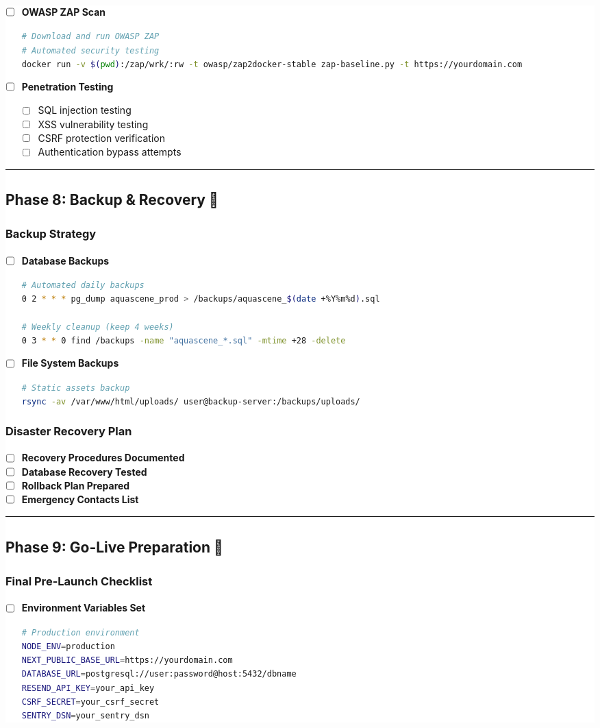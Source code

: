 - [ ] **OWASP ZAP Scan**
  ```bash
  # Download and run OWASP ZAP
  # Automated security testing
  docker run -v $(pwd):/zap/wrk/:rw -t owasp/zap2docker-stable zap-baseline.py -t https://yourdomain.com
  ```

- [ ] **Penetration Testing**
  - [ ] SQL injection testing
  - [ ] XSS vulnerability testing
  - [ ] CSRF protection verification
  - [ ] Authentication bypass attempts

---

## Phase 8: Backup & Recovery 💾

### Backup Strategy
- [ ] **Database Backups**
  ```bash
  # Automated daily backups
  0 2 * * * pg_dump aquascene_prod > /backups/aquascene_$(date +%Y%m%d).sql
  
  # Weekly cleanup (keep 4 weeks)
  0 3 * * 0 find /backups -name "aquascene_*.sql" -mtime +28 -delete
  ```

- [ ] **File System Backups**
  ```bash
  # Static assets backup
  rsync -av /var/www/html/uploads/ user@backup-server:/backups/uploads/
  ```

### Disaster Recovery Plan
- [ ] **Recovery Procedures Documented**
- [ ] **Database Recovery Tested**
- [ ] **Rollback Plan Prepared**
- [ ] **Emergency Contacts List**

---

## Phase 9: Go-Live Preparation 🚀

### Final Pre-Launch Checklist
- [ ] **Environment Variables Set**
  ```bash
  # Production environment
  NODE_ENV=production
  NEXT_PUBLIC_BASE_URL=https://yourdomain.com
  DATABASE_URL=postgresql://user:password@host:5432/dbname
  RESEND_API_KEY=your_api_key
  CSRF_SECRET=your_csrf_secret
  SENTRY_DSN=your_sentry_dsn
  ```
